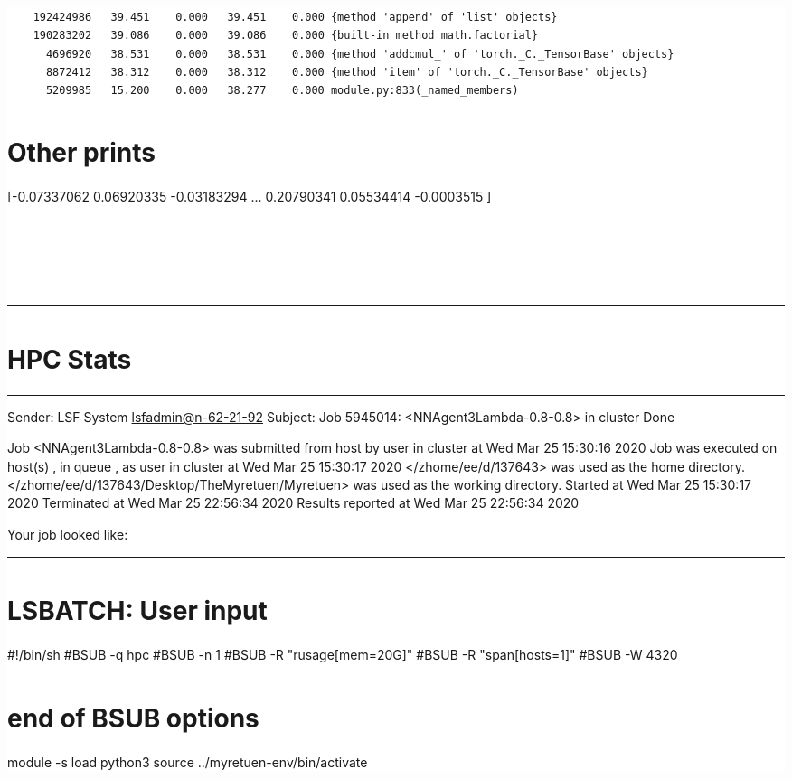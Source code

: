         192424986   39.451    0.000   39.451    0.000 {method 'append' of 'list' objects}
        190283202   39.086    0.000   39.086    0.000 {built-in method math.factorial}
          4696920   38.531    0.000   38.531    0.000 {method 'addcmul_' of 'torch._C._TensorBase' objects}
          8872412   38.312    0.000   38.312    0.000 {method 'item' of 'torch._C._TensorBase' objects}
          5209985   15.200    0.000   38.277    0.000 module.py:833(_named_members)


# Other prints

[-0.07337062  0.06920335 -0.03183294 ...  0.20790341  0.05534414
 -0.0003515 ]

 <br /> 
 <br /> 
 <br /> 
 <br />

---------------------------------------------------------------------------------------------------------------------

# HPC Stats


------------------------------------------------------------
Sender: LSF System <lsfadmin@n-62-21-92>
Subject: Job 5945014: <NNAgent3Lambda-0.8-0.8> in cluster <dcc> Done

Job <NNAgent3Lambda-0.8-0.8> was submitted from host <n-62-27-20> by user <s183905> in cluster <dcc> at Wed Mar 25 15:30:16 2020
Job was executed on host(s) <n-62-21-92>, in queue <hpc>, as user <s183905> in cluster <dcc> at Wed Mar 25 15:30:17 2020
</zhome/ee/d/137643> was used as the home directory.
</zhome/ee/d/137643/Desktop/TheMyretuen/Myretuen> was used as the working directory.
Started at Wed Mar 25 15:30:17 2020
Terminated at Wed Mar 25 22:56:34 2020
Results reported at Wed Mar 25 22:56:34 2020

Your job looked like:

------------------------------------------------------------
# LSBATCH: User input
#!/bin/sh
#BSUB -q hpc
#BSUB -n 1
#BSUB -R "rusage[mem=20G]"
#BSUB -R "span[hosts=1]"
#BSUB -W 4320
# end of BSUB options

module -s load python3
source ../myretuen-env/bin/activate
